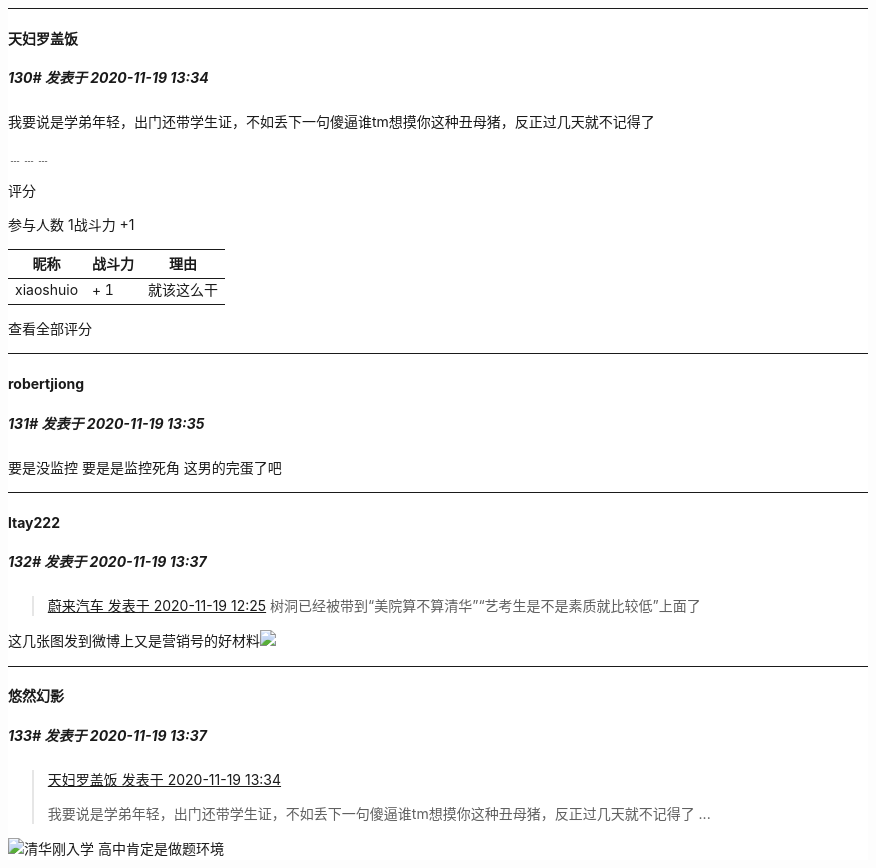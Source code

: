 
-----

####  天妇罗盖饭  
##### 130#       发表于 2020-11-19 13:34


我要说是学弟年轻，出门还带学生证，不如丢下一句傻逼谁tm想摸你这种丑母猪，反正过几天就不记得了


﹍﹍﹍

评分


 参与人数 1战斗力 +1

|昵称|战斗力|理由|
|----|---|---|
| xiaoshuio| + 1|就该这么干|


查看全部评分


-----

####  robertjiong  
##### 131#       发表于 2020-11-19 13:35


要是没监控 要是是监控死角 这男的完蛋了吧


-----

####  ltay222  
##### 132#       发表于 2020-11-19 13:37


<blockquote><a href="httphttps://bbs.saraba1st.com/2b/forum.php?mod=redirect&amp;goto=findpost&amp;pid=49445794&amp;ptid=1973095" target="_blank">蔚来汽车 发表于 2020-11-19 12:25</a>
树洞已经被带到“美院算不算清华”“艺考生是不是素质就比较低”上面了</blockquote>
这几张图发到微博上又是营销号的好材料<img src="https://static.saraba1st.com/image/smiley/face2017/037.png" referrerpolicy="no-referrer">


-----

####  悠然幻影  
##### 133#       发表于 2020-11-19 13:37


<blockquote><a href="httphttps://bbs.saraba1st.com/2b/forum.php?mod=redirect&amp;goto=findpost&amp;pid=49446626&amp;ptid=1973095" target="_blank">天妇罗盖饭 发表于 2020-11-19 13:34</a>

我要说是学弟年轻，出门还带学生证，不如丢下一句傻逼谁tm想摸你这种丑母猪，反正过几天就不记得了 ...</blockquote>
<img src="https://static.saraba1st.com/image/smiley/face2017/068.png" referrerpolicy="no-referrer">清华刚入学 高中肯定是做题环境


